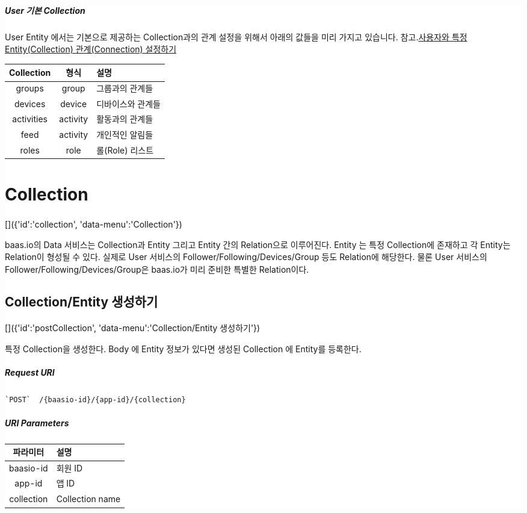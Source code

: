 []({'class':'table-bordered'})

##### User 기본 Collection

User Entity 에서는 기본으로 제공하는 Collection과의 관계 설정을 위해서 아래의 값들을 미리 가지고 있습니다.
참고.[사용자와 특정 Entity(Collection) 관계(Connection) 설정하기](#postConnection)

|Collection|형식|설명|
|:----------:|:----------:|:------------|
|groups|group|그룹과의 관계들|
|devices|device|디바이스와 관계들|
|activities|activity|활동과의 관계들|
|feed|activity|개인적인 알림들|
|roles|role|롤(Role) 리스트|

[]({'class':'table-bordered'})









# Collection
[]({'id':'collection', 'data-menu':'Collection'})

baas.io의 Data 서비스는 Collection과 Entity 그리고 Entity 간의 Relation으로 이루어진다.
Entity 는 특정 Collection에 존재하고 각 Entity는 Relation이 형성될 수 있다.
실제로 User 서비스의 Follower/Following/Devices/Group 등도 Relation에 해당한다.
물론 User 서비스의 Follower/Following/Devices/Group은 baas.io가 미리 준비한 특별한 Relation이다.


## Collection/Entity 생성하기
[]({'id':'postCollection', 'data-menu':'Collection/Entity 생성하기'})

특정 Collection을 생성한다. Body 에 Entity 정보가 있다면 생성된 Collection 에 Entity를 등록한다.

##### Request URI

```
`POST`  /{baasio-id}/{app-id}/{collection}
```


##### URI Parameters
|파라미터|설명|
|:------:|:-------|
|baasio-id|회원 ID|
|app-id|앱 ID|
|collection|Collection name|
